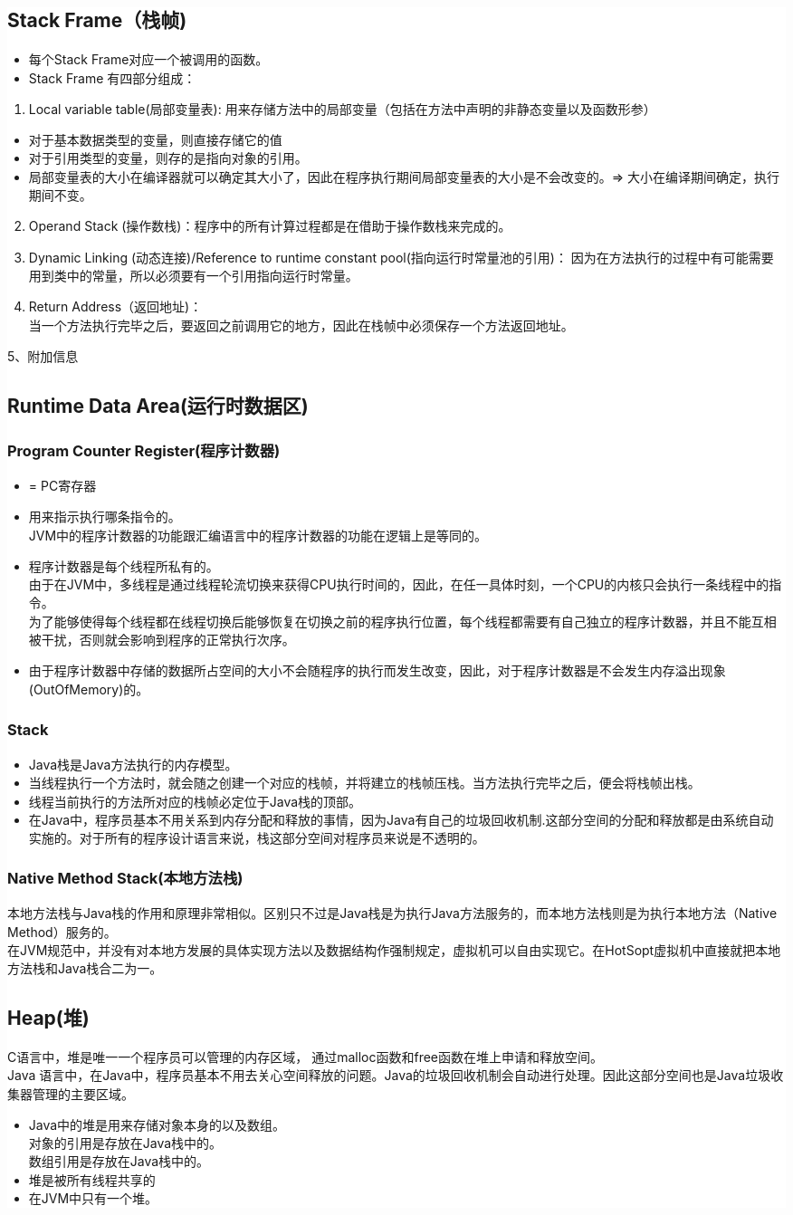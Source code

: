## Stack Frame（栈帧)
- 每个Stack Frame对应一个被调用的函数。
-  Stack Frame 有四部分组成：
1. Local variable table(局部变量表): 用来存储方法中的局部变量（包括在方法中声明的非静态变量以及函数形参）  
- 对于基本数据类型的变量，则直接存储它的值
- 对于引用类型的变量，则存的是指向对象的引用。
- 局部变量表的大小在编译器就可以确定其大小了，因此在程序执行期间局部变量表的大小是不会改变的。=> 大小在编译期间确定，执行期间不变。  

2. Operand Stack (操作数栈)：程序中的所有计算过程都是在借助于操作数栈来完成的。  

3. Dynamic Linking (动态连接)/Reference to runtime constant pool(指向运行时常量池的引用)：
因为在方法执行的过程中有可能需要用到类中的常量，所以必须要有一个引用指向运行时常量。	
	
4. Return Address（返回地址)：		
当一个方法执行完毕之后，要返回之前调用它的地方，因此在栈帧中必须保存一个方法返回地址。	

5、附加信息

## Runtime Data Area(运行时数据区)  

### Program Counter Register(程序计数器)
- = PC寄存器  
- 用来指示执行哪条指令的。  
JVM中的程序计数器的功能跟汇编语言中的程序计数器的功能在逻辑上是等同的。  

- 程序计数器是每个线程所私有的。    
由于在JVM中，多线程是通过线程轮流切换来获得CPU执行时间的，因此，在任一具体时刻，一个CPU的内核只会执行一条线程中的指令。   
为了能够使得每个线程都在线程切换后能够恢复在切换之前的程序执行位置，每个线程都需要有自己独立的程序计数器，并且不能互相被干扰，否则就会影响到程序的正常执行次序。  

- 由于程序计数器中存储的数据所占空间的大小不会随程序的执行而发生改变，因此，对于程序计数器是不会发生内存溢出现象(OutOfMemory)的。

###  Stack
- Java栈是Java方法执行的内存模型。  
- 当线程执行一个方法时，就会随之创建一个对应的栈帧，并将建立的栈帧压栈。当方法执行完毕之后，便会将栈帧出栈。
- 线程当前执行的方法所对应的栈帧必定位于Java栈的顶部。  
- 在Java中，程序员基本不用关系到内存分配和释放的事情，因为Java有自己的垃圾回收机制.这部分空间的分配和释放都是由系统自动实施的。对于所有的程序设计语言来说，栈这部分空间对程序员来说是不透明的。

### Native Method Stack(本地方法栈)
本地方法栈与Java栈的作用和原理非常相似。区别只不过是Java栈是为执行Java方法服务的，而本地方法栈则是为执行本地方法（Native Method）服务的。   
在JVM规范中，并没有对本地方发展的具体实现方法以及数据结构作强制规定，虚拟机可以自由实现它。在HotSopt虚拟机中直接就把本地方法栈和Java栈合二为一。

## Heap(堆)
C语言中，堆是唯一一个程序员可以管理的内存区域， 通过malloc函数和free函数在堆上申请和释放空间。   
Java 语言中，在Java中，程序员基本不用去关心空间释放的问题。Java的垃圾回收机制会自动进行处理。因此这部分空间也是Java垃圾收集器管理的主要区域。  

- Java中的堆是用来存储对象本身的以及数组。  
对象的引用是存放在Java栈中的。  
数组引用是存放在Java栈中的。  
- 堆是被所有线程共享的
- 在JVM中只有一个堆。
